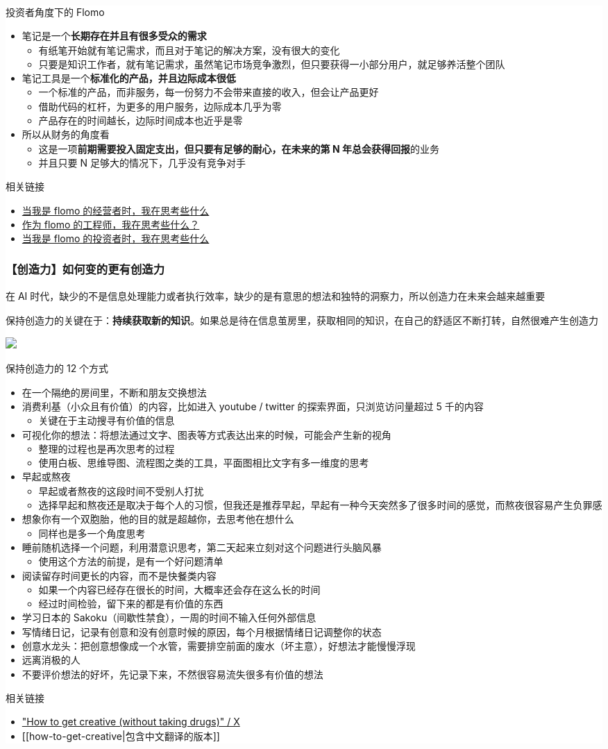 投资者角度下的 Flomo

- 笔记是一个**长期存在并且有很多受众的需求**
    - 有纸笔开始就有笔记需求，而且对于笔记的解决方案，没有很大的变化
    - 只要是知识工作者，就有笔记需求，虽然笔记市场竞争激烈，但只要获得一小部分用户，就足够养活整个团队
- 笔记工具是一个**标准化的产品，并且边际成本很低**
    - 一个标准的产品，而非服务，每一份努力不会带来直接的收入，但会让产品更好
    - 借助代码的杠杆，为更多的用户服务，边际成本几乎为零
    - 产品存在的时间越长，边际时间成本也近乎是零
- 所以从财务的角度看
    - 这是一项**前期需要投入固定支出，但只要有足够的耐心，在未来的第 N 年总会获得回报**的业务
    - 并且只要 N 足够大的情况下，几乎没有竞争对手

相关链接

- [当我是 flomo 的经营者时，我在思考些什么](https://mp.weixin.qq.com/s/kmXpvmr3jj2bPagHOXTJLg)
- [作为 flomo 的工程师，我在思考些什么？](https://mp.weixin.qq.com/s/5qudRuVQkEaWF-MbzhmRqg)
- [当我是 flomo 的投资者时，我在思考些什么](https://mp.weixin.qq.com/s/IXeAJKy1Lv7XLZv1B8QtPw)

### 【创造力】如何变的更有创造力

在 AI 时代，缺少的不是信息处理能力或者执行效率，缺少的是有意思的想法和独特的洞察力，所以创造力在未来会越来越重要

保持创造力的关键在于：**持续获取新的知识**。如果总是待在信息茧房里，获取相同的知识，在自己的舒适区不断打转，自然很难产生创造力

![](https://notesimgs.oss-cn-shanghai.aliyuncs.com/img/202407211956924.png)

保持创造力的 12 个方式

- 在一个隔绝的房间里，不断和朋友交换想法
- 消费利基（小众且有价值）的内容，比如进入 youtube / twitter 的探索界面，只浏览访问量超过 5 千的内容
    - 关键在于主动搜寻有价值的信息
- 可视化你的想法：将想法通过文字、图表等方式表达出来的时候，可能会产生新的视角
    - 整理的过程也是再次思考的过程
    - 使用白板、思维导图、流程图之类的工具，平面图相比文字有多一维度的思考
- 早起或熬夜
    - 早起或者熬夜的这段时间不受别人打扰
    - 选择早起和熬夜还是取决于每个人的习惯，但我还是推荐早起，早起有一种今天突然多了很多时间的感觉，而熬夜很容易产生负罪感
- 想象你有一个双胞胎，他的目的就是超越你，去思考他在想什么
    - 同样也是多一个角度思考
- 睡前随机选择一个问题，利用潜意识思考，第二天起来立刻对这个问题进行头脑风暴
    - 使用这个方法的前提，是有一个好问题清单
- 阅读留存时间更长的内容，而不是快餐类内容
    - 如果一个内容已经存在很长的时间，大概率还会存在这么长的时间
    - 经过时间检验，留下来的都是有价值的东西
- 学习日本的 Sakoku（间歇性禁食），一周的时间不输入任何外部信息
- 写情绪日记，记录有创意和没有创意时候的原因，每个月根据情绪日记调整你的状态
- 创意水龙头：把创意想像成一个水管，需要排空前面的废水（坏主意），好想法才能慢慢浮现
- 远离消极的人
- 不要评价想法的好坏，先记录下来，不然很容易流失很多有价值的想法

相关链接

- ["How to get creative (without taking drugs)" / X](https://x.com/george__mack/status/1665059465144463362)
- [[how-to-get-creative|包含中文翻译的版本]]
